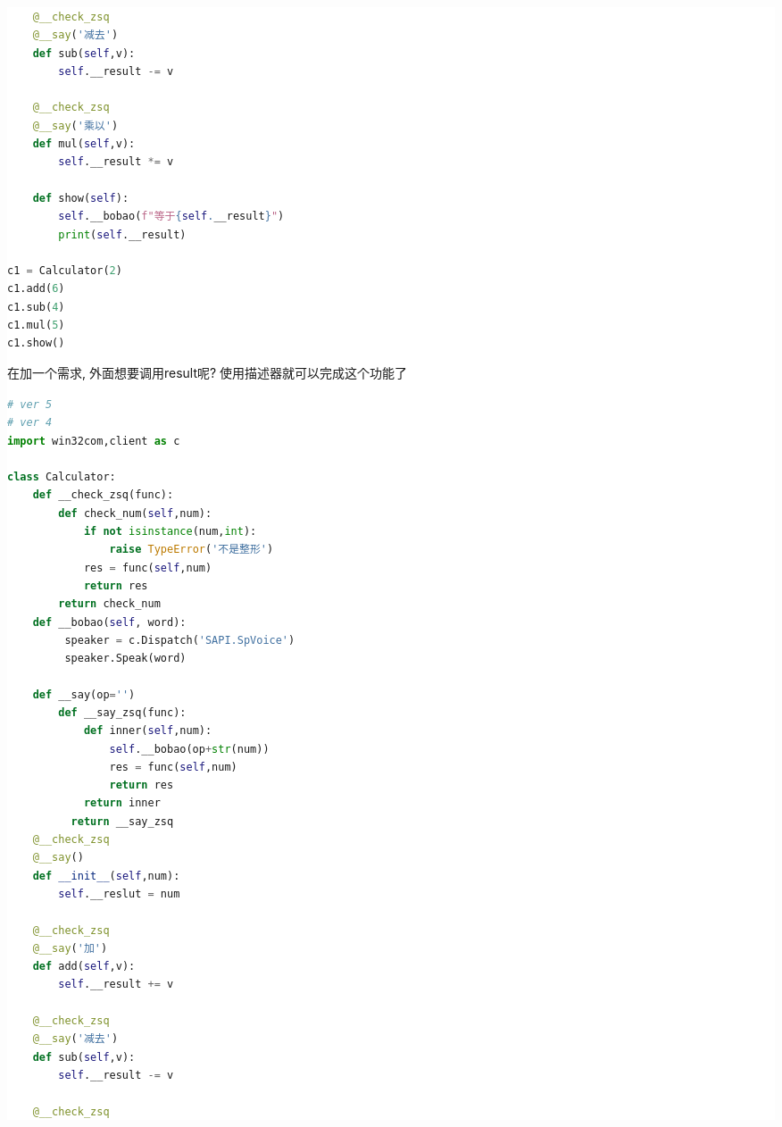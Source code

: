   ```python
      @__check_zsq
      @__say('减去')  
      def sub(self,v):
          self.__result -= v
         
      @__check_zsq
      @__say('乘以') 
      def mul(self,v):
          self.__result *= v
          
      def show(self):
          self.__bobao(f"等于{self.__result}")
          print(self.__result)
          
  c1 = Calculator(2)
  c1.add(6)
  c1.sub(4)
  c1.mul(5)
  c1.show()
  ```

  在加一个需求, 外面想要调用result呢? 使用描述器就可以完成这个功能了

  ```python
  # ver 5
  # ver 4
  import win32com,client as c
  
  class Calculator:
      def __check_zsq(func):
          def check_num(self,num):
              if not isinstance(num,int):
                  raise TypeError('不是整形')
              res = func(self,num)
              return res
          return check_num
      def __bobao(self, word):
           speaker = c.Dispatch('SAPI.SpVoice')
           speaker.Speak(word)
       
      def __say(op='')
          def __say_zsq(func):
              def inner(self,num):
                  self.__bobao(op+str(num))
                  res = func(self,num)
                  return res
              return inner
         	return __say_zsq
      @__check_zsq
      @__say()
      def __init__(self,num):
          self.__reslut = num
      
      @__check_zsq
      @__say('加')  
      def add(self,v):
          self.__result += v
      
      @__check_zsq
      @__say('减去')  
      def sub(self,v):
          self.__result -= v
         
      @__check_zsq
  ```